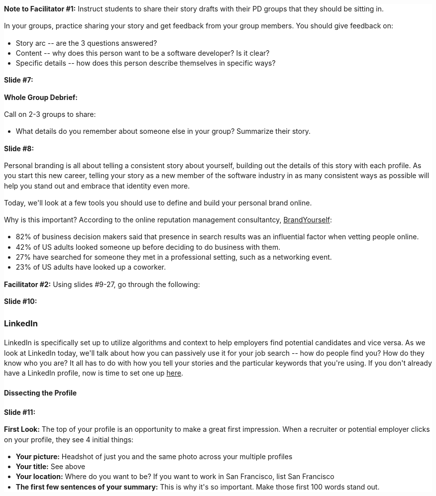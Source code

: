 **Note to Facilitator #1:** Instruct students to share their story drafts with their PD groups that they should be sitting in.

In your groups, practice sharing your story and get feedback from your group members. You should give feedback on:

* Story arc -- are the 3 questions answered?
* Content -- why does this person want to be a software developer? Is it clear?
* Specific details -- how does this person describe themselves in specific ways?

**Slide #7:**

**Whole Group Debrief:**

Call on 2-3 groups to share: 

* What details do you remember about someone else in your group? Summarize their story.

**Slide #8:**

Personal branding is all about telling a consistent story about yourself, building out the details of this story with each profile. As you start this new career, telling your story as a new member of the software industry in as many consistent ways as possible will help you stand out and embrace that identity even more. 

Today, we'll look at a few tools you should use to define and build your personal brand online. 

Why is this important? According to the online reputation management consultantcy, [BrandYourself](https://brandyourself.com/):

* 82% of business decision makers said that presence in search results was an influential factor when vetting people online.
* 42% of US adults looked someone up before deciding to do business with them.
* 27% have searched for someone they met in a professional setting, such as a networking event.
* 23% of US adults have looked up a coworker. 

**Facilitator #2:** Using slides #9-27, go through the following:

**Slide #10:**

### LinkedIn
LinkedIn is specifically set up to utilize algorithms and context to help employers find potential candidates and vice versa. As we look at LinkedIn today, we'll talk about how you can passively use it for your job search -- how do people find you? How do they know who you are? It all has to do with how you tell your stories and the particular keywords that you're using. If you don't already have a LinkedIn profile, now is time to set one up [here](https://www.linkedin.com/). 

#### Dissecting the Profile

**Slide #11:**

**First Look:**
The top of your profile is an opportunity to make a great first impression. When a recruiter or potential employer clicks on your profile, they see 4 initial things:

* **Your picture:** Headshot of just you and the same photo across your multiple profiles
* **Your title:** See above
* **Your location:** Where do you want to be? If you want to work in San Francisco, list San Francisco
* **The first few sentences of your summary:** This is why it's so important. Make those first 100 words stand out. 
